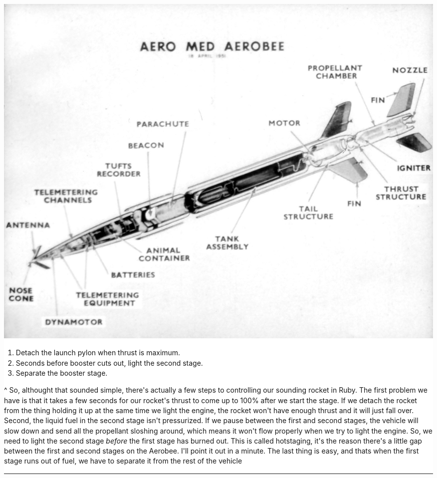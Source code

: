 ![left fit](pic/aerobee.jpg)

1. Detach the launch pylon when thrust is maximum.
2. Seconds before booster cuts out, light the second stage.
3. Separate the booster stage.

^ So, althought that sounded simple, there's actually a few steps to controlling our sounding rocket in Ruby. The first problem we have is that it takes a few seconds for our rocket's thrust to come up to 100% after we start the stage. If we detach the rocket from the thing holding it up at the same time we light the engine, the rocket won't have enough thrust and it will just fall over. Second, the liquid fuel in the second stage isn't pressurized. If we pause between the first and second stages, the vehicle will slow down and send all the propellant sloshing around, which means it won't flow properly when we try to light the engine. So, we need to light the second stage *before* the first stage has burned out. This is called hotstaging, it's the reason there's a little gap between the first and second stages on the Aerobee. I'll point it out in a minute. The last thing is easy, and thats when the first stage runs out of fuel, we have to separate it from the rest of the vehicle

---
